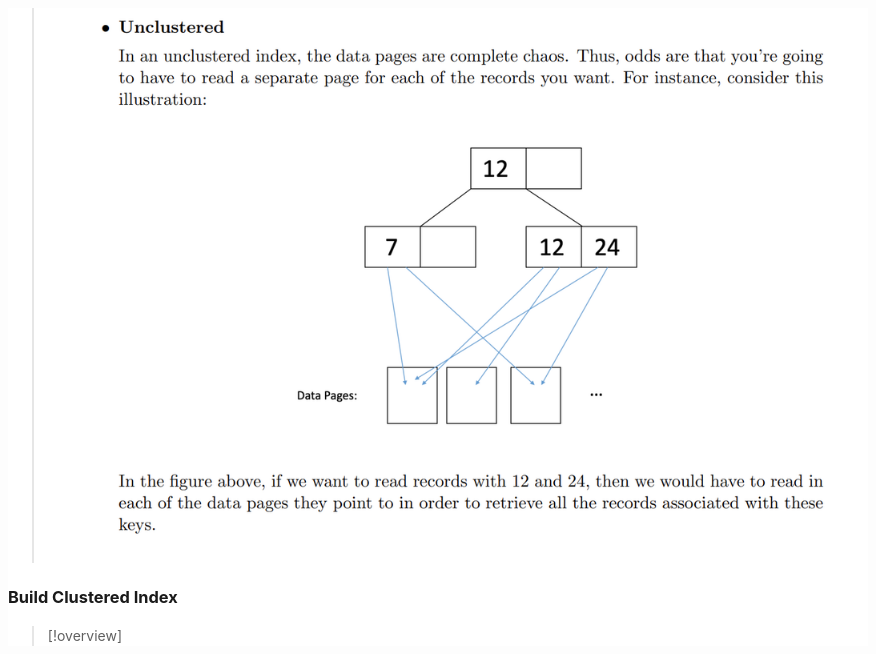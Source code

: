 > ![](B+Tree_Indexing.assets/image-20240222160946371.png)




### Build Clustered Index
> [!overview]